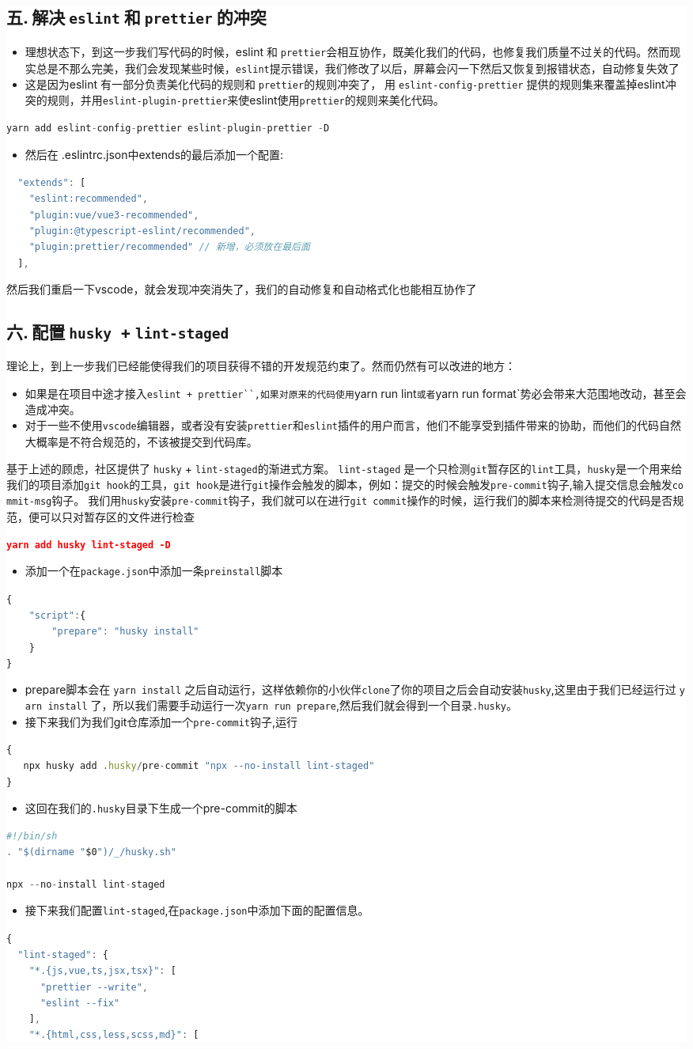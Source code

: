 ## 五. 解决 `eslint` 和 `prettier` 的冲突
- 理想状态下，到这一步我们写代码的时候，eslint 和 `prettier`会相互协作，既美化我们的代码，也修复我们质量不过关的代码。然而现实总是不那么完美，我们会发现某些时候，`eslint`提示错误，我们修改了以后，屏幕会闪一下然后又恢复到报错状态，自动修复失效了   
- 这是因为eslint 有一部分负责美化代码的规则和 `prettier`的规则冲突了， 用 `eslint-config-prettier` 提供的规则集来覆盖掉eslint冲突的规则，并用`eslint-plugin-prettier`来使eslint使用`prettier`的规则来美化代码。

```js
yarn add eslint-config-prettier eslint-plugin-prettier -D
```
- 然后在 .eslintrc.json中extends的最后添加一个配置:
```js 
  "extends": [
    "eslint:recommended",
    "plugin:vue/vue3-recommended",
    "plugin:@typescript-eslint/recommended",
    "plugin:prettier/recommended" // 新增，必须放在最后面
  ],
```
然后我们重启一下vscode，就会发现冲突消失了，我们的自动修复和自动格式化也能相互协作了

## 六. 配置 `husky `+ `lint-staged`
理论上，到上一步我们已经能使得我们的项目获得不错的开发规范约束了。然而仍然有可以改进的地方：
- 如果是在项目中途才接入`eslint + prettier``,如果对原来的代码使用`yarn run lint` 或者 `yarn run format`势必会带来大范围地改动，甚至会造成冲突。
- 对于一些不使用`vscode`编辑器，或者没有安装`prettier`和`eslint`插件的用户而言，他们不能享受到插件带来的协助，而他们的代码自然大概率是不符合规范的，不该被提交到代码库。  
  
基于上述的顾虑，社区提供了 `husky` + `lint-staged`的渐进式方案。 `lint-staged` 是一个只检测`git`暂存区的`lint`工具，`husky`是一个用来给我们的项目添加`git hook`的工具，`git hook`是进行`git`操作会触发的脚本，例如：提交的时候会触发`pre-commit`钩子,输入提交信息会触发`commit-msg`钩子。 我们用`husky`安装`pre-commit`钩子，我们就可以在进行`git commit`操作的时候，运行我们的脚本来检测待提交的代码是否规范，便可以只对暂存区的文件进行检查

```json 
yarn add husky lint-staged -D
```
- 添加一个在`package.json`中添加一条`preinstall`脚本

```js
{
    "script":{
        "prepare": "husky install"
    }
} 
```
- prepare脚本会在 `yarn install` 之后自动运行，这样依赖你的小伙伴`clone`了你的项目之后会自动安装`husky`,这里由于我们已经运行过 `yarn install` 了，所以我们需要手动运行一次`yarn run prepare`,然后我们就会得到一个目录`.husky`。
- 接下来我们为我们git仓库添加一个`pre-commit`钩子,运行   
```js
{
   npx husky add .husky/pre-commit "npx --no-install lint-staged"
} 
```
- 这回在我们的`.husky`目录下生成一个pre-commit的脚本
 ```js 
 #!/bin/sh 
. "$(dirname "$0")/_/husky.sh"

npx --no-install lint-staged
 ```
 - 接下来我们配置`lint-staged`,在`package.json`中添加下面的配置信息。
```js 
{
  "lint-staged": {
    "*.{js,vue,ts,jsx,tsx}": [
      "prettier --write",
      "eslint --fix"
    ],
    "*.{html,css,less,scss,md}": [
```